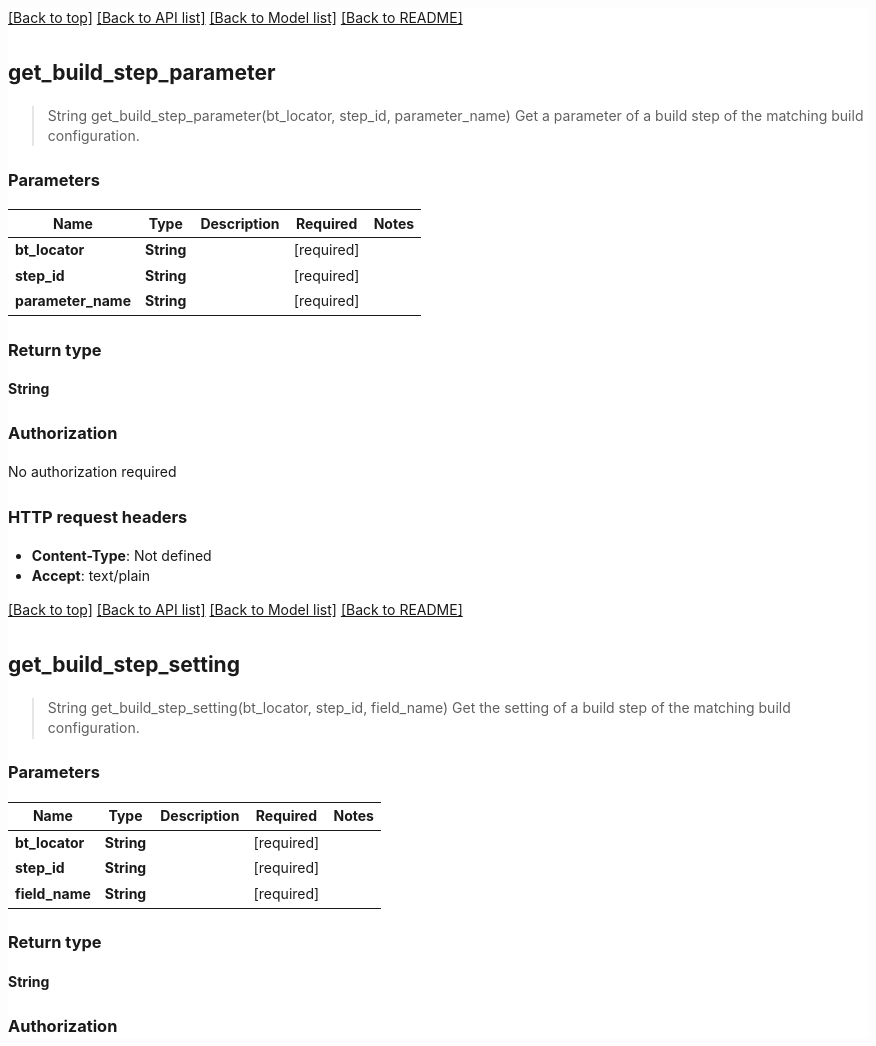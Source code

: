 [[Back to top]](#) [[Back to API list]](../README.md#documentation-for-api-endpoints) [[Back to Model list]](../README.md#documentation-for-models) [[Back to README]](../README.md)


## get_build_step_parameter

> String get_build_step_parameter(bt_locator, step_id, parameter_name)
Get a parameter of a build step of the matching build configuration.

### Parameters


Name | Type | Description  | Required | Notes
------------- | ------------- | ------------- | ------------- | -------------
**bt_locator** | **String** |  | [required] |
**step_id** | **String** |  | [required] |
**parameter_name** | **String** |  | [required] |

### Return type

**String**

### Authorization

No authorization required

### HTTP request headers

- **Content-Type**: Not defined
- **Accept**: text/plain

[[Back to top]](#) [[Back to API list]](../README.md#documentation-for-api-endpoints) [[Back to Model list]](../README.md#documentation-for-models) [[Back to README]](../README.md)


## get_build_step_setting

> String get_build_step_setting(bt_locator, step_id, field_name)
Get the setting of a build step of the matching build configuration.

### Parameters


Name | Type | Description  | Required | Notes
------------- | ------------- | ------------- | ------------- | -------------
**bt_locator** | **String** |  | [required] |
**step_id** | **String** |  | [required] |
**field_name** | **String** |  | [required] |

### Return type

**String**

### Authorization
